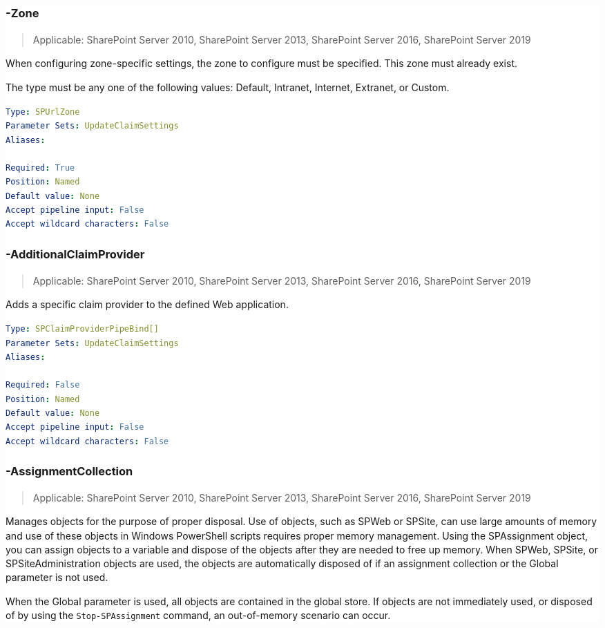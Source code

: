 ### -Zone

> Applicable: SharePoint Server 2010, SharePoint Server 2013, SharePoint Server 2016, SharePoint Server 2019

When configuring zone-specific settings, the zone to configure must be specified.
This zone must already exist.

The type must be any one of the following values: Default, Intranet, Internet, Extranet, or Custom.

```yaml
Type: SPUrlZone
Parameter Sets: UpdateClaimSettings
Aliases:

Required: True
Position: Named
Default value: None
Accept pipeline input: False
Accept wildcard characters: False
```

### -AdditionalClaimProvider

> Applicable: SharePoint Server 2010, SharePoint Server 2013, SharePoint Server 2016, SharePoint Server 2019

Adds a specific claim provider to the defined Web application.

```yaml
Type: SPClaimProviderPipeBind[]
Parameter Sets: UpdateClaimSettings
Aliases:

Required: False
Position: Named
Default value: None
Accept pipeline input: False
Accept wildcard characters: False
```

### -AssignmentCollection

> Applicable: SharePoint Server 2010, SharePoint Server 2013, SharePoint Server 2016, SharePoint Server 2019

Manages objects for the purpose of proper disposal.
Use of objects, such as SPWeb or SPSite, can use large amounts of memory and use of these objects in Windows PowerShell scripts requires proper memory management.
Using the SPAssignment object, you can assign objects to a variable and dispose of the objects after they are needed to free up memory.
When SPWeb, SPSite, or SPSiteAdministration objects are used, the objects are automatically disposed of if an assignment collection or the Global parameter is not used.

When the Global parameter is used, all objects are contained in the global store.
If objects are not immediately used, or disposed of by using the `Stop-SPAssignment` command, an out-of-memory scenario can occur.
